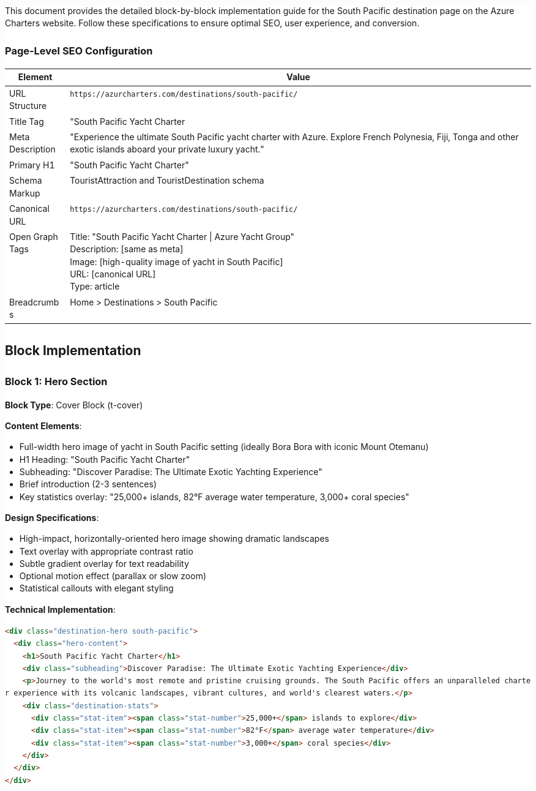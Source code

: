 This document provides the detailed block-by-block implementation guide for the South Pacific destination page on the Azure Charters website. Follow these specifications to ensure optimal SEO, user experience, and conversion.

### Page-Level SEO Configuration

| Element | Value |
|---------|-------|
| URL Structure | `https://azurcharters.com/destinations/south-pacific/` |
| Title Tag | "South Pacific Yacht Charter | Luxury Island Paradise | Azure Charters" |
| Meta Description | "Experience the ultimate South Pacific yacht charter with Azure. Explore French Polynesia, Fiji, Tonga and other exotic islands aboard your private luxury yacht." |
| Primary H1 | "South Pacific Yacht Charter" |
| Schema Markup | TouristAttraction and TouristDestination schema |
| Canonical URL | `https://azurcharters.com/destinations/south-pacific/` |
| Open Graph Tags | Title: "South Pacific Yacht Charter \| Azure Yacht Group"<br>Description: [same as meta]<br>Image: [high-quality image of yacht in South Pacific]<br>URL: [canonical URL]<br>Type: article |
| Breadcrumbs | Home > Destinations > South Pacific |

## Block Implementation

### Block 1: Hero Section

**Block Type**: Cover Block (t-cover)

**Content Elements**:
- Full-width hero image of yacht in South Pacific setting (ideally Bora Bora with iconic Mount Otemanu)
- H1 Heading: "South Pacific Yacht Charter"
- Subheading: "Discover Paradise: The Ultimate Exotic Yachting Experience"
- Brief introduction (2-3 sentences)
- Key statistics overlay: "25,000+ islands, 82°F average water temperature, 3,000+ coral species"

**Design Specifications**:
- High-impact, horizontally-oriented hero image showing dramatic landscapes
- Text overlay with appropriate contrast ratio
- Subtle gradient overlay for text readability
- Optional motion effect (parallax or slow zoom)
- Statistical callouts with elegant styling

**Technical Implementation**:
```html
<div class="destination-hero south-pacific">
  <div class="hero-content">
    <h1>South Pacific Yacht Charter</h1>
    <div class="subheading">Discover Paradise: The Ultimate Exotic Yachting Experience</div>
    <p>Journey to the world's most remote and pristine cruising grounds. The South Pacific offers an unparalleled charter experience with its volcanic landscapes, vibrant cultures, and world's clearest waters.</p>
    <div class="destination-stats">
      <div class="stat-item"><span class="stat-number">25,000+</span> islands to explore</div>
      <div class="stat-item"><span class="stat-number">82°F</span> average water temperature</div>
      <div class="stat-item"><span class="stat-number">3,000+</span> coral species</div>
    </div>
  </div>
</div>
```

